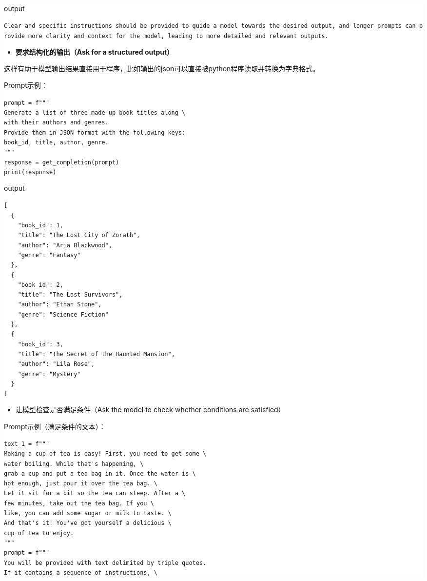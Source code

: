 
output

```
Clear and specific instructions should be provided to guide a model towards the desired output, and longer prompts can provide more clarity and context for the model, leading to more detailed and relevant outputs.
```

- **要求结构化的输出（Ask for a structured output）**

这样有助于模型输出结果直接用于程序，比如输出的json可以直接被python程序读取并转换为字典格式。

Prompt示例：

```
prompt = f"""
Generate a list of three made-up book titles along \ 
with their authors and genres. 
Provide them in JSON format with the following keys: 
book_id, title, author, genre.
"""
response = get_completion(prompt)
print(response)
```

output

```
[
  {
    "book_id": 1,
    "title": "The Lost City of Zorath",
    "author": "Aria Blackwood",
    "genre": "Fantasy"
  },
  {
    "book_id": 2,
    "title": "The Last Survivors",
    "author": "Ethan Stone",
    "genre": "Science Fiction"
  },
  {
    "book_id": 3,
    "title": "The Secret of the Haunted Mansion",
    "author": "Lila Rose",
    "genre": "Mystery"
  }
]
```

- 让模型检查是否满足条件（Ask the model to check whether conditions are satisfied）

Prompt示例（满足条件的文本）：

```
text_1 = f"""
Making a cup of tea is easy! First, you need to get some \
water boiling. While that's happening, \
grab a cup and put a tea bag in it. Once the water is \
hot enough, just pour it over the tea bag. \
Let it sit for a bit so the tea can steep. After a \
few minutes, take out the tea bag. If you \
like, you can add some sugar or milk to taste. \
And that's it! You've got yourself a delicious \
cup of tea to enjoy.
"""
prompt = f"""
You will be provided with text delimited by triple quotes.
If it contains a sequence of instructions, \
```